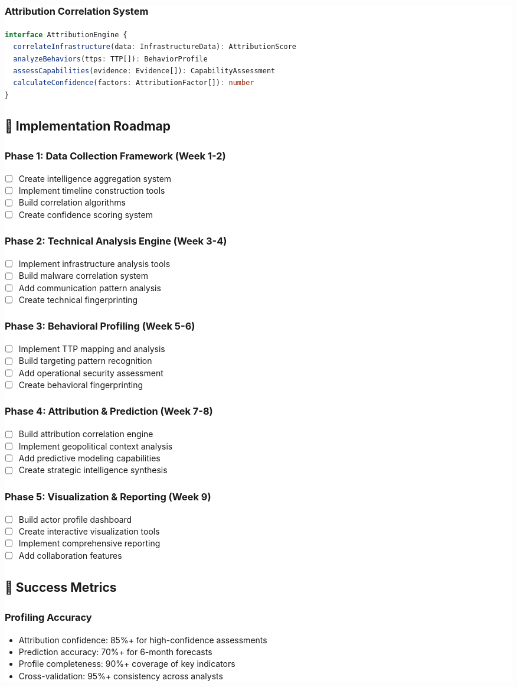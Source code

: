 ### **Attribution Correlation System**
```typescript
interface AttributionEngine {
  correlateInfrastructure(data: InfrastructureData): AttributionScore
  analyzeBehaviors(ttps: TTP[]): BehaviorProfile
  assessCapabilities(evidence: Evidence[]): CapabilityAssessment
  calculateConfidence(factors: AttributionFactor[]): number
}
```

## 🚀 **Implementation Roadmap**

### **Phase 1: Data Collection Framework (Week 1-2)**
- [ ] Create intelligence aggregation system
- [ ] Implement timeline construction tools
- [ ] Build correlation algorithms
- [ ] Create confidence scoring system

### **Phase 2: Technical Analysis Engine (Week 3-4)**
- [ ] Implement infrastructure analysis tools
- [ ] Build malware correlation system
- [ ] Add communication pattern analysis
- [ ] Create technical fingerprinting

### **Phase 3: Behavioral Profiling (Week 5-6)**
- [ ] Implement TTP mapping and analysis
- [ ] Build targeting pattern recognition
- [ ] Add operational security assessment
- [ ] Create behavioral fingerprinting

### **Phase 4: Attribution & Prediction (Week 7-8)**
- [ ] Build attribution correlation engine
- [ ] Implement geopolitical context analysis
- [ ] Add predictive modeling capabilities
- [ ] Create strategic intelligence synthesis

### **Phase 5: Visualization & Reporting (Week 9)**
- [ ] Build actor profile dashboard
- [ ] Create interactive visualization tools
- [ ] Implement comprehensive reporting
- [ ] Add collaboration features

## 🎯 **Success Metrics**

### **Profiling Accuracy**
- Attribution confidence: 85%+ for high-confidence assessments
- Prediction accuracy: 70%+ for 6-month forecasts
- Profile completeness: 90%+ coverage of key indicators
- Cross-validation: 95%+ consistency across analysts
